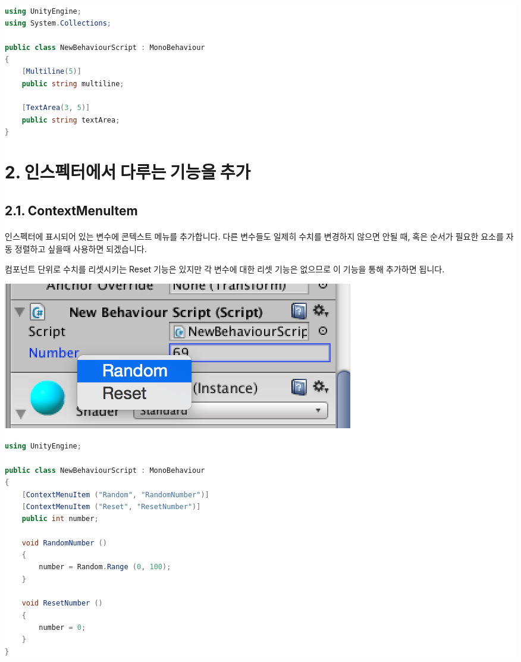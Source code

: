 ```csharp
using UnityEngine;
using System.Collections;

public class NewBehaviourScript : MonoBehaviour
{
    [Multiline(5)]
    public string multiline;

    [TextArea(3, 5)]
    public string textArea;
}
```


# 2. 인스펙터에서 다루는 기능을 추가

## 2.1. ContextMenuItem

인스펙터에 표시되어 있는 변수에 콘텍스트 메뉴를 추가합니다. 다른 변수들도 일제히 수치를 변경하지 않으면 안될 때, 혹은 순서가 필요한 요소를 자동 정렬하고 싶을때 사용하면 되겠습니다. 

컴포넌트 단위로 수치를 리셋시키는 Reset 기능은 있지만 각 변수에 대한 리셋 기능은 없으므로 이 기능을 통해 추가하면 됩니다.

![](2022-10-16-15-54-53.png)

```csharp
using UnityEngine;

public class NewBehaviourScript : MonoBehaviour
{
    [ContextMenuItem ("Random", "RandomNumber")]
    [ContextMenuItem ("Reset", "ResetNumber")]
    public int number;

    void RandomNumber ()
    {
        number = Random.Range (0, 100);
    }

    void ResetNumber ()
    {
        number = 0;
    }
}
```

